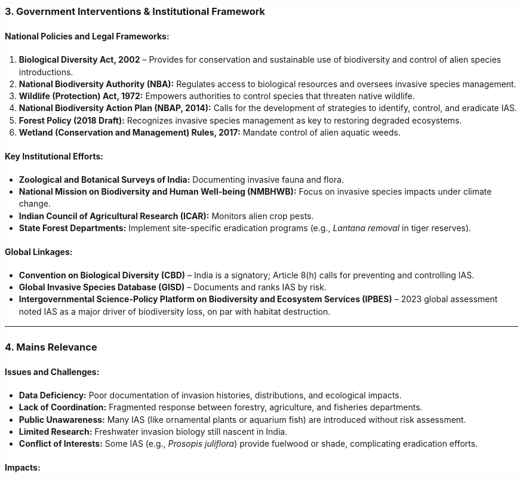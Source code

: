 
### 3. **Government Interventions & Institutional Framework**

#### **National Policies and Legal Frameworks:**

1. **Biological Diversity Act, 2002** – Provides for conservation and sustainable use of biodiversity and control of alien species introductions.
2. **National Biodiversity Authority (NBA):** Regulates access to biological resources and oversees invasive species management.
3. **Wildlife (Protection) Act, 1972:** Empowers authorities to control species that threaten native wildlife.
4. **National Biodiversity Action Plan (NBAP, 2014):** Calls for the development of strategies to identify, control, and eradicate IAS.
5. **Forest Policy (2018 Draft):** Recognizes invasive species management as key to restoring degraded ecosystems.
6. **Wetland (Conservation and Management) Rules, 2017:** Mandate control of alien aquatic weeds.

#### **Key Institutional Efforts:**

* **Zoological and Botanical Surveys of India:** Documenting invasive fauna and flora.
* **National Mission on Biodiversity and Human Well-being (NMBHWB):** Focus on invasive species impacts under climate change.
* **Indian Council of Agricultural Research (ICAR):** Monitors alien crop pests.
* **State Forest Departments:** Implement site-specific eradication programs (e.g., *Lantana removal* in tiger reserves).

#### **Global Linkages:**

* **Convention on Biological Diversity (CBD)** – India is a signatory; Article 8(h) calls for preventing and controlling IAS.
* **Global Invasive Species Database (GISD)** – Documents and ranks IAS by risk.
* **Intergovernmental Science-Policy Platform on Biodiversity and Ecosystem Services (IPBES)** – 2023 global assessment noted IAS as a major driver of biodiversity loss, on par with habitat destruction.

---

### 4. **Mains Relevance**

#### **Issues and Challenges:**

* **Data Deficiency:** Poor documentation of invasion histories, distributions, and ecological impacts.
* **Lack of Coordination:** Fragmented response between forestry, agriculture, and fisheries departments.
* **Public Unawareness:** Many IAS (like ornamental plants or aquarium fish) are introduced without risk assessment.
* **Limited Research:** Freshwater invasion biology still nascent in India.
* **Conflict of Interests:** Some IAS (e.g., *Prosopis juliflora*) provide fuelwood or shade, complicating eradication efforts.

#### **Impacts:**
